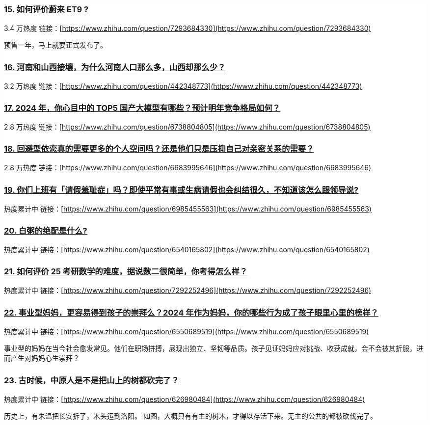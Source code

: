 

### [15. 如何评价蔚来 ET9 ?](https://www.zhihu.com/question/7293684330)
3.4 万热度 链接：[https://www.zhihu.com/question/7293684330](https://www.zhihu.com/question/7293684330)

预售一年，马上就要正式发布了。

### [16. 河南和山西接壤，为什么河南人口那么多，山西却那么少？](https://www.zhihu.com/question/442348773)
3.2 万热度 链接：[https://www.zhihu.com/question/442348773](https://www.zhihu.com/question/442348773)



### [17. 2024 年，你心目中的 TOP5 国产大模型有哪些？预计明年竞争格局如何？](https://www.zhihu.com/question/6738804805)
2.8 万热度 链接：[https://www.zhihu.com/question/6738804805](https://www.zhihu.com/question/6738804805)



### [18. 回避型依恋真的需要更多的个人空间吗？还是他们只是压抑自己对亲密关系的需要？](https://www.zhihu.com/question/6683995646)
2.8 万热度 链接：[https://www.zhihu.com/question/6683995646](https://www.zhihu.com/question/6683995646)



### [19. 你们上班有「请假羞耻症」吗？即使平常有事或生病请假也会纠结很久，不知道该怎么跟领导说?](https://www.zhihu.com/question/6985455563)
热度累计中 链接：[https://www.zhihu.com/question/6985455563](https://www.zhihu.com/question/6985455563)



### [20. 白粥的绝配是什么?](https://www.zhihu.com/question/6540165802)
热度累计中 链接：[https://www.zhihu.com/question/6540165802](https://www.zhihu.com/question/6540165802)



### [21. 如何评价 25 考研数学的难度，据说数二很简单，你考得怎么样？](https://www.zhihu.com/question/7292252496)
热度累计中 链接：[https://www.zhihu.com/question/7292252496](https://www.zhihu.com/question/7292252496)



### [22. 事业型妈妈，更容易得到孩子的崇拜么？2024 年作为妈妈，你的哪些行为成了孩子眼里心里的榜样？](https://www.zhihu.com/question/6550689519)
热度累计中 链接：[https://www.zhihu.com/question/6550689519](https://www.zhihu.com/question/6550689519)

事业型的妈妈在当今社会愈发常见。他们在职场拼搏，展现出独立、坚韧等品质。孩子见证妈妈应对挑战、收获成就，会不会被其折服，进而产生对妈妈心生崇拜？

### [23. 古时候，中原人是不是把山上的树都砍完了？](https://www.zhihu.com/question/626980484)
热度累计中 链接：[https://www.zhihu.com/question/626980484](https://www.zhihu.com/question/626980484)

历史上，有朱温把长安拆了，木头运到洛阳。 如图，大概只有有主的树木，才得以存活下来。无主的公共的都被砍伐完了。

